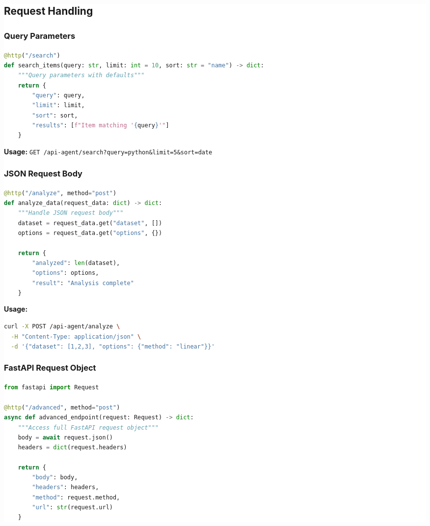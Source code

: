 ## Request Handling

### Query Parameters

```python
@http("/search")
def search_items(query: str, limit: int = 10, sort: str = "name") -> dict:
    """Query parameters with defaults"""
    return {
        "query": query,
        "limit": limit,
        "sort": sort,
        "results": [f"Item matching '{query}'"]
    }
```

**Usage:** `GET /api-agent/search?query=python&limit=5&sort=date`

### JSON Request Body

```python
@http("/analyze", method="post")
def analyze_data(request_data: dict) -> dict:
    """Handle JSON request body"""
    dataset = request_data.get("dataset", [])
    options = request_data.get("options", {})
    
    return {
        "analyzed": len(dataset),
        "options": options,
        "result": "Analysis complete"
    }
```

**Usage:**
```bash
curl -X POST /api-agent/analyze \
  -H "Content-Type: application/json" \
  -d '{"dataset": [1,2,3], "options": {"method": "linear"}}'
```

### FastAPI Request Object

```python
from fastapi import Request

@http("/advanced", method="post")
async def advanced_endpoint(request: Request) -> dict:
    """Access full FastAPI request object"""
    body = await request.json()
    headers = dict(request.headers)
    
    return {
        "body": body,
        "headers": headers,
        "method": request.method,
        "url": str(request.url)
    }
```
